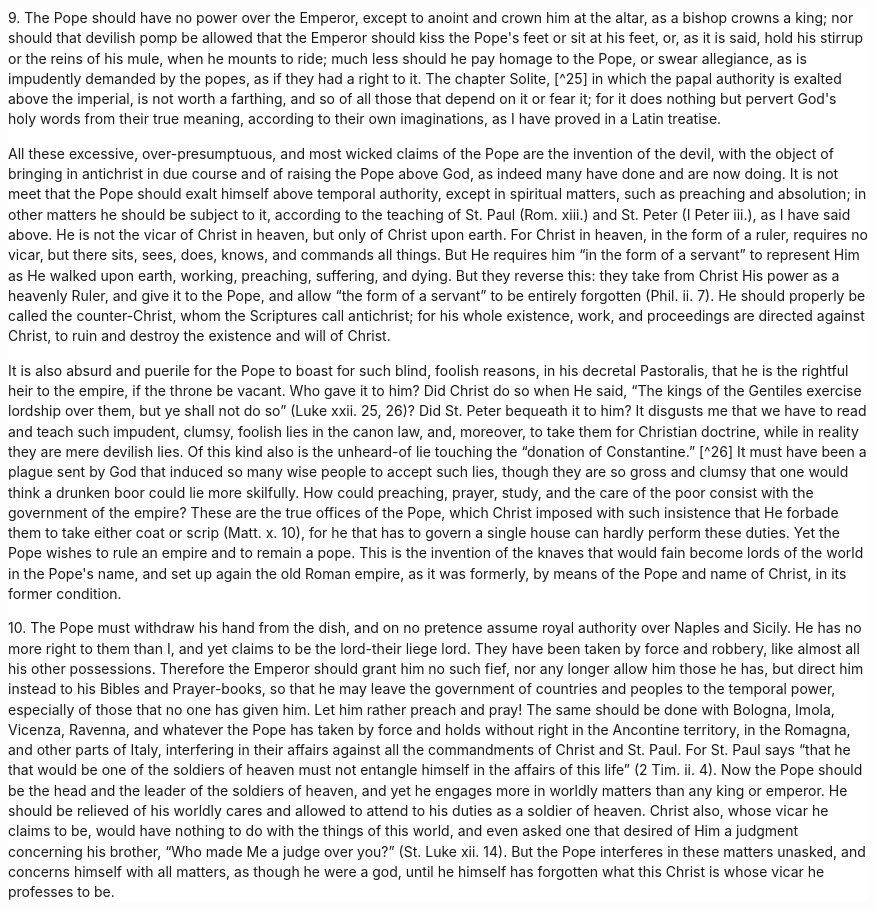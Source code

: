 9\. The Pope should have no power over the Emperor, except to anoint and crown him at the altar, as a bishop crowns a king; nor should that devilish pomp be allowed that the Emperor should kiss the Pope's feet or sit at his feet, or, as it is said, hold his stirrup or the reins of his mule, when he mounts to ride; much less should he pay homage to the Pope, or swear allegiance, as is impudently demanded by the popes, as if they had a right to it. The chapter Solite, [^25] in which the papal authority is exalted above the imperial, is not worth a farthing, and so of all those that depend on it or fear it; for it does nothing but pervert God's holy words from their true meaning, according to their own imaginations, as I have proved in a Latin treatise.

All these excessive, over-presumptuous, and most wicked claims of the Pope are the invention of the devil, with the object of bringing in antichrist in due course and of raising the Pope above God, as indeed many have done and are now doing. It is not meet that the Pope should exalt himself above temporal authority, except in spiritual matters, such as preaching and absolution; in other matters he should be subject to it, according to the teaching of St. Paul (Rom. xiii.) and St. Peter (I Peter iii.), as I have said above. He is not the vicar of Christ in heaven, but only of Christ upon earth. For Christ in heaven, in the form of a ruler, requires no vicar, but there sits, sees, does, knows, and commands all things. But He requires him “in the form of a servant” to represent Him as He walked upon earth, working, preaching, suffering, and dying. But they reverse this: they take from Christ His power as a heavenly Ruler, and give it to the Pope, and allow “the form of a servant” to be entirely forgotten (Phil. ii. 7). He should properly be called the counter-Christ, whom the Scriptures call antichrist; for his whole existence, work, and proceedings are directed against Christ, to ruin and destroy the existence and will of Christ.

It is also absurd and puerile for the Pope to boast for such blind, foolish reasons, in his decretal Pastoralis, that he is the rightful heir to the empire, if the throne be vacant. Who gave it to him? Did Christ do so when He said, “The kings of the Gentiles exercise lordship over them, but ye shall not do so” (Luke xxii. 25, 26)? Did St. Peter bequeath it to him? It disgusts me that we have to read and teach such impudent, clumsy, foolish lies in the canon law, and, moreover, to take them for Christian doctrine, while in reality they are mere devilish lies. Of this kind also is the unheard-of lie touching the “donation of Constantine.” [^26] It must have been a plague sent by God that induced so many wise people to accept such lies, though they are so gross and clumsy that one would think a drunken boor could lie more skilfully. How could preaching, prayer, study, and the care of the poor consist with the government of the empire? These are the true offices of the Pope, which Christ imposed with such insistence that He forbade them to take either coat or scrip (Matt. x. 10), for he that has to govern a single house can hardly perform these duties. Yet the Pope wishes to rule an empire and to remain a pope. This is the invention of the knaves that would fain become lords of the world in the Pope's name, and set up again the old Roman empire, as it was formerly, by means of the Pope and name of Christ, in its former condition.

10\. The Pope must withdraw his hand from the dish, and on no pretence assume royal authority over Naples and Sicily. He has no more right to them than I, and yet claims to be the lord-their liege lord. They have been taken by force and robbery, like almost all his other possessions. Therefore the Emperor should grant him no such fief, nor any longer allow him those he has, but direct him instead to his Bibles and Prayer-books, so that he may leave the government of countries and peoples to the temporal power, especially of those that no one has given him. Let him rather preach and pray! The same should be done with Bologna, Imola, Vicenza, Ravenna, and whatever the Pope has taken by force and holds without right in the Ancontine territory, in the Romagna, and other parts of Italy, interfering in their affairs against all the commandments of Christ and St. Paul. For St. Paul says “that he that would be one of the soldiers of heaven must not entangle himself in the affairs of this life” (2 Tim. ii. 4). Now the Pope should be the head and the leader of the soldiers of heaven, and yet he engages more in worldly matters than any king or emperor. He should be relieved of his worldly cares and allowed to attend to his duties as a soldier of heaven. Christ also, whose vicar he claims to be, would have nothing to do with the things of this world, and even asked one that desired of Him a judgment concerning his brother, “Who made Me a judge over you?” (St. Luke xii. 14). But the Pope interferes in these matters unasked, and concerns himself with all matters, as though he were a god, until he himself has forgotten what this Christ is whose vicar he professes to be.
